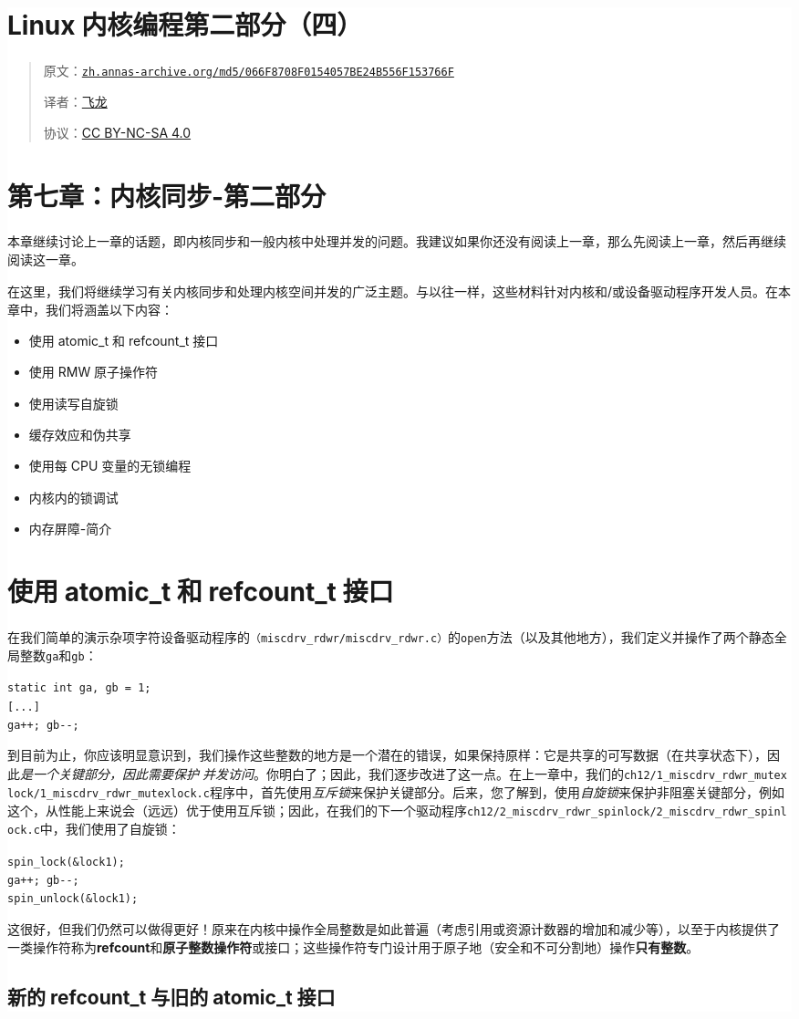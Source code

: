 # Linux 内核编程第二部分（四）

> 原文：[`zh.annas-archive.org/md5/066F8708F0154057BE24B556F153766F`](https://zh.annas-archive.org/md5/066F8708F0154057BE24B556F153766F)
> 
> 译者：[飞龙](https://github.com/wizardforcel)
> 
> 协议：[CC BY-NC-SA 4.0](http://creativecommons.org/licenses/by-nc-sa/4.0/)

# 第七章：内核同步-第二部分

本章继续讨论上一章的话题，即内核同步和一般内核中处理并发的问题。我建议如果你还没有阅读上一章，那么先阅读上一章，然后再继续阅读这一章。

在这里，我们将继续学习有关内核同步和处理内核空间并发的广泛主题。与以往一样，这些材料针对内核和/或设备驱动程序开发人员。在本章中，我们将涵盖以下内容：

+   使用 atomic_t 和 refcount_t 接口

+   使用 RMW 原子操作符

+   使用读写自旋锁

+   缓存效应和伪共享

+   使用每 CPU 变量的无锁编程

+   内核内的锁调试

+   内存屏障-简介

# 使用 atomic_t 和 refcount_t 接口

在我们简单的演示杂项字符设备驱动程序的`（miscdrv_rdwr/miscdrv_rdwr.c）`的`open`方法（以及其他地方），我们定义并操作了两个静态全局整数`ga`和`gb`：

```
static int ga, gb = 1;
[...]
ga++; gb--;
```

到目前为止，你应该明显意识到，我们操作这些整数的地方是一个潜在的错误，如果保持原样：它是共享的可写数据（在共享状态下），因此*是一个关键部分，因此需要保护* *并发访问*。你明白了；因此，我们逐步改进了这一点。在上一章中，我们的`ch12/1_miscdrv_rdwr_mutexlock/1_miscdrv_rdwr_mutexlock.c`程序中，首先使用*互斥锁*来保护关键部分。后来，您了解到，使用*自旋锁*来保护非阻塞关键部分，例如这个，从性能上来说会（远远）优于使用互斥锁；因此，在我们的下一个驱动程序`ch12/2_miscdrv_rdwr_spinlock/2_miscdrv_rdwr_spinlock.c`中，我们使用了自旋锁：

```
spin_lock(&lock1);
ga++; gb--;
spin_unlock(&lock1);
```

这很好，但我们仍然可以做得更好！原来在内核中操作全局整数是如此普遍（考虑引用或资源计数器的增加和减少等），以至于内核提供了一类操作符称为**refcount**和**原子整数操作符**或接口；这些操作符专门设计用于原子地（安全和不可分割地）操作**只有整数**。

## 新的 refcount_t 与旧的 atomic_t 接口
